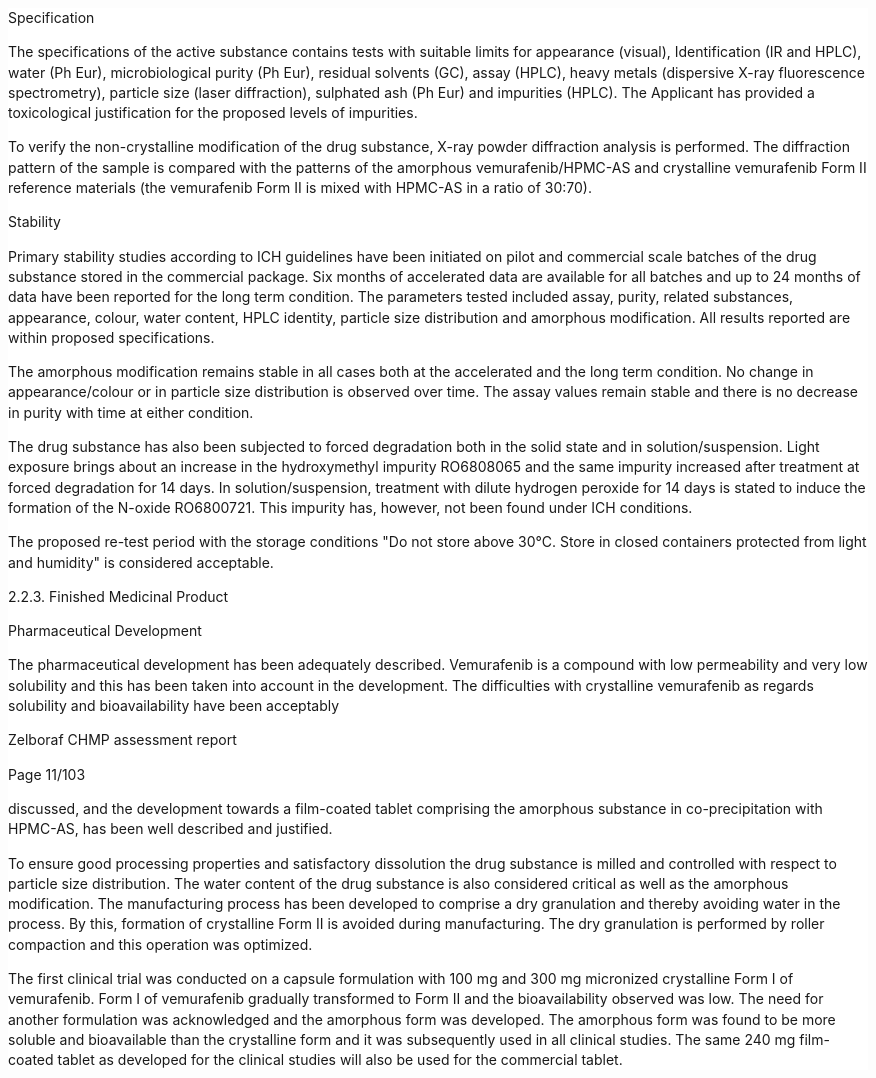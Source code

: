 Specification

The specifications of the active substance contains tests with suitable limits for appearance (visual), Identification (IR and HPLC), water (Ph Eur), microbiological purity (Ph Eur), residual solvents (GC), assay (HPLC), heavy metals (dispersive X-ray fluorescence spectrometry), particle size (laser diffraction), sulphated ash (Ph Eur) and impurities (HPLC). The Applicant has provided a toxicological justification for the proposed levels of impurities.

To verify the non-crystalline modification of the drug substance, X-ray powder diffraction analysis is performed. The diffraction pattern of the sample is compared with the patterns of the amorphous vemurafenib/HPMC-AS and crystalline vemurafenib Form II reference materials (the vemurafenib Form II is mixed with HPMC-AS in a ratio of 30:70).

Stability

Primary stability studies according to ICH guidelines have been initiated on pilot and commercial scale batches of the drug substance stored in the commercial package. Six months of accelerated data are available for all batches and up to 24 months of data have been reported for the long term condition. The parameters tested included assay, purity, related substances, appearance, colour, water content, HPLC identity, particle size distribution and amorphous modification. All results reported are within proposed specifications.

The amorphous modification remains stable in all cases both at the accelerated and the long term condition. No change in appearance/colour or in particle size distribution is observed over time. The assay values remain stable and there is no decrease in purity with time at either condition.

The drug substance has also been subjected to forced degradation both in the solid state and in solution/suspension. Light exposure brings about an increase in the hydroxymethyl impurity RO6808065 and the same impurity increased after treatment at forced degradation for 14 days. In solution/suspension, treatment with dilute hydrogen peroxide for 14 days is stated to induce the formation of the N-oxide RO6800721. This impurity has, however, not been found under ICH conditions.

The proposed re-test period with the storage conditions "Do not store above 30°C. Store in closed containers protected from light and humidity" is considered acceptable.

2.2.3. Finished Medicinal Product

Pharmaceutical Development

The pharmaceutical development has been adequately described. Vemurafenib is a compound with low permeability and very low solubility and this has been taken into account in the development. The difficulties with crystalline vemurafenib as regards solubility and bioavailability have been acceptably

Zelboraf CHMP assessment report

Page 11/103

discussed, and the development towards a film-coated tablet comprising the amorphous substance in co-precipitation with HPMC-AS, has been well described and justified.

To ensure good processing properties and satisfactory dissolution the drug substance is milled and controlled with respect to particle size distribution. The water content of the drug substance is also considered critical as well as the amorphous modification. The manufacturing process has been developed to comprise a dry granulation and thereby avoiding water in the process. By this, formation of crystalline Form II is avoided during manufacturing. The dry granulation is performed by roller compaction and this operation was optimized.

The first clinical trial was conducted on a capsule formulation with 100 mg and 300 mg micronized crystalline Form I of vemurafenib. Form I of vemurafenib gradually transformed to Form II and the bioavailability observed was low. The need for another formulation was acknowledged and the amorphous form was developed. The amorphous form was found to be more soluble and bioavailable than the crystalline form and it was subsequently used in all clinical studies. The same 240 mg film- coated tablet as developed for the clinical studies will also be used for the commercial tablet.
